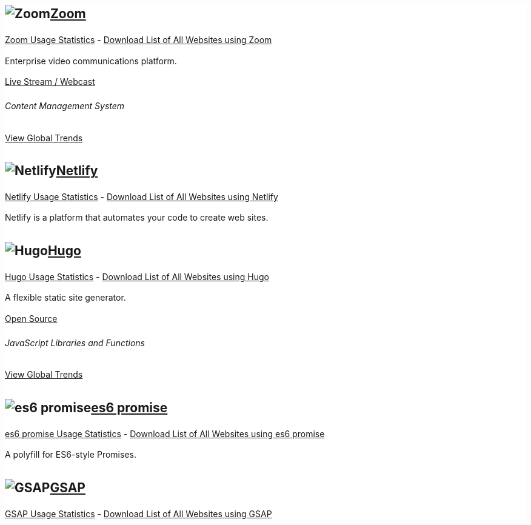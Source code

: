 ## ![Zoom](https://dbuflkpcdpfh3.cloudfront.net/thumb/98-q3-6q-e5-42-zq/n)[Zoom](https://trends.builtwith.com/media/Zoom)

[Zoom Usage Statistics](https://trends.builtwith.com/media/Zoom) - [Download List of All Websites using Zoom](https://trends.builtwith.com/websitelist/Zoom)

Enterprise video communications platform.

[Live Stream / Webcast](https://trends.builtwith.com/media/live-stream---webcast)

###### Content Management System

[View Global Trends](https://trends.builtwith.com/cms)

## ![Netlify](https://d363qos3mhnap4.cloudfront.net/thumb/77-08-dd-68-d6-jj/n)[Netlify](https://trends.builtwith.com/cms/Netlify)

[Netlify Usage Statistics](https://trends.builtwith.com/cms/Netlify) - [Download List of All Websites using Netlify](https://trends.builtwith.com/websitelist/Netlify)

Netlify is a platform that automates your code to create web sites.

## ![Hugo](https://d3c1mi4ekssrlm.cloudfront.net/thumb/e7-ec-0d-z8-q6-89/n)[Hugo](https://trends.builtwith.com/cms/Hugo)

[Hugo Usage Statistics](https://trends.builtwith.com/cms/Hugo) - [Download List of All Websites using Hugo](https://trends.builtwith.com/websitelist/Hugo)

A flexible static site generator.

[Open Source](https://trends.builtwith.com/cms/open-source)

###### JavaScript Libraries and Functions

[View Global Trends](https://trends.builtwith.com/javascript)

## ![es6 promise](https://d2uu9ep1796sii.cloudfront.net/thumb/jc-1c-6d-29-58-47/n)[es6 promise](https://trends.builtwith.com/javascript/es6-promise)

[es6 promise Usage Statistics](https://trends.builtwith.com/javascript/es6-promise) - [Download List of All Websites using es6 promise](https://trends.builtwith.com/websitelist/es6-promise)

A polyfill for ES6-style Promises.

## ![GSAP](https://d3dpwkknyrpnnn.cloudfront.net/thumb/4d-7c-6j-dq-0d-qe/n)[GSAP](https://trends.builtwith.com/javascript/GSAP)

[GSAP Usage Statistics](https://trends.builtwith.com/javascript/GSAP) - [Download List of All Websites using GSAP](https://trends.builtwith.com/websitelist/GSAP)

